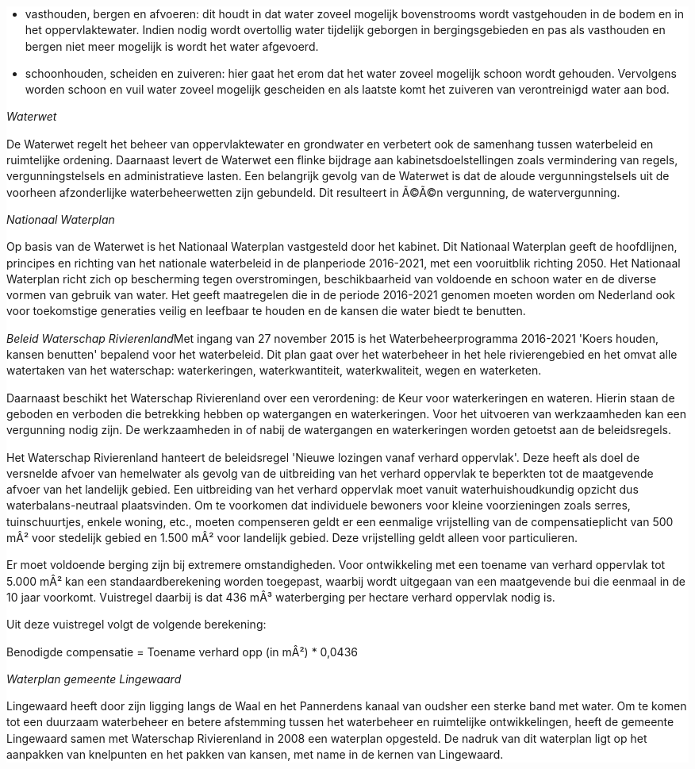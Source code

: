 * vasthouden, bergen en afvoeren: dit houdt in dat water zoveel mogelijk bovenstrooms wordt vastgehouden in de bodem en in het oppervlaktewater. Indien nodig wordt overtollig water tijdelijk geborgen in bergingsgebieden en pas als vasthouden en bergen niet meer mogelijk is wordt het water afgevoerd.

* schoonhouden, scheiden en zuiveren: hier gaat het erom dat het water zoveel mogelijk schoon wordt gehouden. Vervolgens worden schoon en vuil water zoveel mogelijk gescheiden en als laatste komt het zuiveren van verontreinigd water aan bod.

*Waterwet*

De Waterwet regelt het beheer van oppervlaktewater en grondwater en verbetert ook de samenhang tussen waterbeleid en ruimtelijke ordening. Daarnaast levert de Waterwet een flinke bijdrage aan kabinetsdoelstellingen zoals vermindering van regels, vergunningstelsels en administratieve lasten. Een belangrijk gevolg van de Waterwet is dat de aloude vergunningstelsels uit de voorheen afzonderlijke waterbeheerwetten zijn gebundeld. Dit resulteert in Ã©Ã©n vergunning, de watervergunning.

*Nationaal Waterplan*

Op basis van de Waterwet is het Nationaal Waterplan vastgesteld door het kabinet. Dit Nationaal Waterplan geeft de hoofdlijnen, principes en richting van het nationale waterbeleid in de planperiode 2016\-2021, met een vooruitblik richting 2050\. Het Nationaal Waterplan richt zich op bescherming tegen overstromingen, beschikbaarheid van voldoende en schoon water en de diverse vormen van gebruik van water. Het geeft maatregelen die in de periode 2016\-2021 genomen moeten worden om Nederland ook voor toekomstige generaties veilig en leefbaar te houden en de kansen die water biedt te benutten.

*Beleid Waterschap Rivierenland*Met ingang van 27 november 2015 is het Waterbeheerprogramma 2016\-2021 'Koers houden, kansen benutten' bepalend voor het waterbeleid. Dit plan gaat over het waterbeheer in het hele rivierengebied en het omvat alle watertaken van het waterschap: waterkeringen, waterkwantiteit, waterkwaliteit, wegen en waterketen.

Daarnaast beschikt het Waterschap Rivierenland over een verordening: de Keur voor waterkeringen en wateren. Hierin staan de geboden en verboden die betrekking hebben op watergangen en waterkeringen. Voor het uitvoeren van werkzaamheden kan een vergunning nodig zijn. De werkzaamheden in of nabij de watergangen en waterkeringen worden getoetst aan de beleidsregels.

Het Waterschap Rivierenland hanteert de beleidsregel 'Nieuwe lozingen vanaf verhard oppervlak'. Deze heeft als doel de versnelde afvoer van hemelwater als gevolg van de uitbreiding van het verhard oppervlak te beperkten tot de maatgevende afvoer van het landelijk gebied. Een uitbreiding van het verhard oppervlak moet vanuit waterhuishoudkundig opzicht dus waterbalans\-neutraal plaatsvinden. Om te voorkomen dat individuele bewoners voor kleine voorzieningen zoals serres, tuinschuurtjes, enkele woning, etc., moeten compenseren geldt er een eenmalige vrijstelling van de compensatieplicht van 500 mÂ² voor stedelijk gebied en 1\.500 mÂ² voor landelijk gebied. Deze vrijstelling geldt alleen voor particulieren.

Er moet voldoende berging zijn bij extremere omstandigheden. Voor ontwikkeling met een toename van verhard oppervlak tot 5\.000 mÂ² kan een standaardberekening worden toegepast, waarbij wordt uitgegaan van een maatgevende bui die eenmaal in de 10 jaar voorkomt. Vuistregel daarbij is dat 436 mÂ³ waterberging per hectare verhard oppervlak nodig is.

Uit deze vuistregel volgt de volgende berekening:

Benodigde compensatie \= Toename verhard opp (in mÂ²) \* 0,0436

*Waterplan gemeente Lingewaard*

Lingewaard heeft door zijn ligging langs de Waal en het Pannerdens kanaal van oudsher een sterke band met water. Om te komen tot een duurzaam waterbeheer en betere afstemming tussen het waterbeheer en ruimtelijke ontwikkelingen, heeft de gemeente Lingewaard samen met Waterschap Rivierenland in 2008 een waterplan opgesteld. De nadruk van dit waterplan ligt op het aanpakken van knelpunten en het pakken van kansen, met name in de kernen van Lingewaard.
